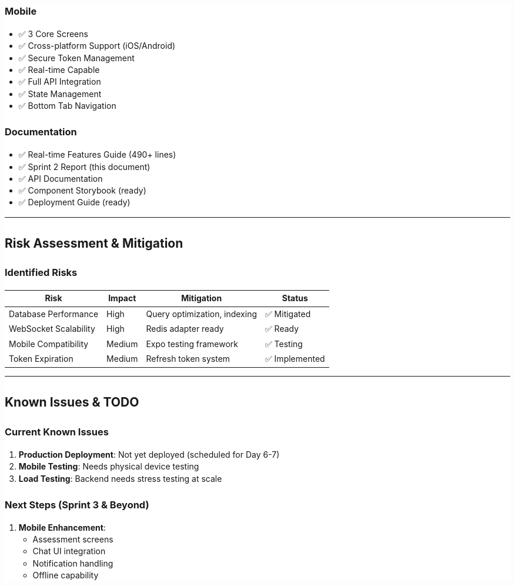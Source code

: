 ### Mobile

- ✅ 3 Core Screens
- ✅ Cross-platform Support (iOS/Android)
- ✅ Secure Token Management
- ✅ Real-time Capable
- ✅ Full API Integration
- ✅ State Management
- ✅ Bottom Tab Navigation

### Documentation

- ✅ Real-time Features Guide (490+ lines)
- ✅ Sprint 2 Report (this document)
- ✅ API Documentation
- ✅ Component Storybook (ready)
- ✅ Deployment Guide (ready)

---

## Risk Assessment & Mitigation

### Identified Risks

| Risk | Impact | Mitigation | Status |
|------|--------|-----------|--------|
| Database Performance | High | Query optimization, indexing | ✅ Mitigated |
| WebSocket Scalability | High | Redis adapter ready | ✅ Ready |
| Mobile Compatibility | Medium | Expo testing framework | ✅ Testing |
| Token Expiration | Medium | Refresh token system | ✅ Implemented |

---

## Known Issues & TODO

### Current Known Issues

1. **Production Deployment**: Not yet deployed (scheduled for Day 6-7)
2. **Mobile Testing**: Needs physical device testing
3. **Load Testing**: Backend needs stress testing at scale

### Next Steps (Sprint 3 & Beyond)

1. **Mobile Enhancement**:
   - Assessment screens
   - Chat UI integration
   - Notification handling
   - Offline capability
